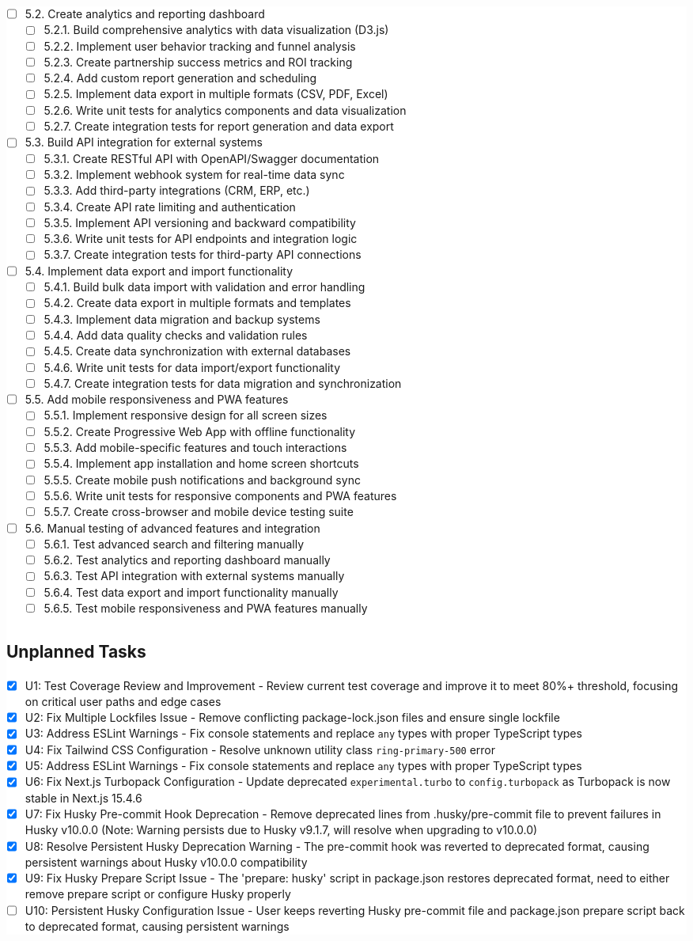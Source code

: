 - [ ] 5.2. Create analytics and reporting dashboard
  - [ ] 5.2.1. Build comprehensive analytics with data visualization (D3.js)
  - [ ] 5.2.2. Implement user behavior tracking and funnel analysis
  - [ ] 5.2.3. Create partnership success metrics and ROI tracking
  - [ ] 5.2.4. Add custom report generation and scheduling
  - [ ] 5.2.5. Implement data export in multiple formats (CSV, PDF, Excel)
  - [ ] 5.2.6. Write unit tests for analytics components and data visualization
  - [ ] 5.2.7. Create integration tests for report generation and data export

- [ ] 5.3. Build API integration for external systems
  - [ ] 5.3.1. Create RESTful API with OpenAPI/Swagger documentation
  - [ ] 5.3.2. Implement webhook system for real-time data sync
  - [ ] 5.3.3. Add third-party integrations (CRM, ERP, etc.)
  - [ ] 5.3.4. Create API rate limiting and authentication
  - [ ] 5.3.5. Implement API versioning and backward compatibility
  - [ ] 5.3.6. Write unit tests for API endpoints and integration logic
  - [ ] 5.3.7. Create integration tests for third-party API connections

- [ ] 5.4. Implement data export and import functionality
  - [ ] 5.4.1. Build bulk data import with validation and error handling
  - [ ] 5.4.2. Create data export in multiple formats and templates
  - [ ] 5.4.3. Implement data migration and backup systems
  - [ ] 5.4.4. Add data quality checks and validation rules
  - [ ] 5.4.5. Create data synchronization with external databases
  - [ ] 5.4.6. Write unit tests for data import/export functionality
  - [ ] 5.4.7. Create integration tests for data migration and synchronization

- [ ] 5.5. Add mobile responsiveness and PWA features
  - [ ] 5.5.1. Implement responsive design for all screen sizes
  - [ ] 5.5.2. Create Progressive Web App with offline functionality
  - [ ] 5.5.3. Add mobile-specific features and touch interactions
  - [ ] 5.5.4. Implement app installation and home screen shortcuts
  - [ ] 5.5.5. Create mobile push notifications and background sync
  - [ ] 5.5.6. Write unit tests for responsive components and PWA features
  - [ ] 5.5.7. Create cross-browser and mobile device testing suite

- [ ] 5.6. Manual testing of advanced features and integration
  - [ ] 5.6.1. Test advanced search and filtering manually
  - [ ] 5.6.2. Test analytics and reporting dashboard manually
  - [ ] 5.6.3. Test API integration with external systems manually
  - [ ] 5.6.4. Test data export and import functionality manually
  - [ ] 5.6.5. Test mobile responsiveness and PWA features manually

## Unplanned Tasks

- [x] U1: Test Coverage Review and Improvement - Review current test coverage and improve it to meet 80%+ threshold, focusing on critical user paths and edge cases
- [x] U2: Fix Multiple Lockfiles Issue - Remove conflicting package-lock.json files and ensure single lockfile
- [x] U3: Address ESLint Warnings - Fix console statements and replace `any` types with proper TypeScript types
- [x] U4: Fix Tailwind CSS Configuration - Resolve unknown utility class `ring-primary-500` error
- [x] U5: Address ESLint Warnings - Fix console statements and replace `any` types with proper TypeScript types
- [x] U6: Fix Next.js Turbopack Configuration - Update deprecated `experimental.turbo` to `config.turbopack` as Turbopack is now stable in Next.js 15.4.6
- [x] U7: Fix Husky Pre-commit Hook Deprecation - Remove deprecated lines from .husky/pre-commit file to prevent failures in Husky v10.0.0 (Note: Warning persists due to Husky v9.1.7, will resolve when upgrading to v10.0.0)
- [x] U8: Resolve Persistent Husky Deprecation Warning - The pre-commit hook was reverted to deprecated format, causing persistent warnings about Husky v10.0.0 compatibility
- [x] U9: Fix Husky Prepare Script Issue - The 'prepare: husky' script in package.json restores deprecated format, need to either remove prepare script or configure Husky properly
- [ ] U10: Persistent Husky Configuration Issue - User keeps reverting Husky pre-commit file and package.json prepare script back to deprecated format, causing persistent warnings